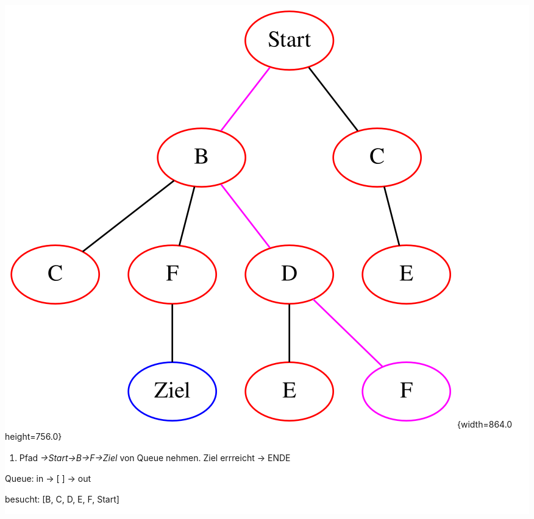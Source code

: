 ![](search_1_bfs_tree_025.svg){width=864.0 height=756.0}
   </div>
</div>



1. Pfad *->Start->B->F->Ziel* von Queue nehmen. Ziel errreicht -> ENDE

Queue: in -> [  ] -> out


besucht: [B, C, D, E, F, Start]

<div class="columns">
   <div class="column" width="50%">